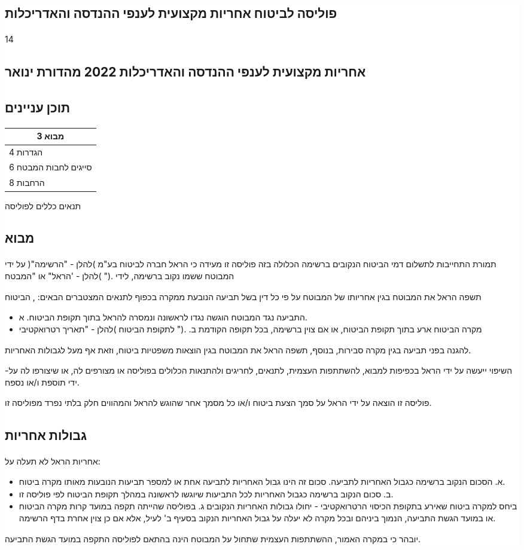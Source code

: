

## פוליסה לביטוח אחריות מקצועית לענפי ההנדסה והאדריכלות



14

## אחריות מקצועית לענפי ההנדסה והאדריכלות 2022 מהדורת ינואר

## תוכן עניינים

| 3 מבוא               |
|----------------------|
| 4 הגדרות             |
| 6 סייגים לחבות המבטח |
| 8 הרחבות             |

תנאים כללים לפוליסה

## מבוא

תמורת התחייבות לתשלום דמי הביטוח הנקובים ברשימה הכלולה בזה פוליסה זו מעידה כי הראל חברה לביטוח בע"מ )להלן - "הרשימה"( על ידי המבוטח ששמו נקוב ברשימה, לידי .(" )להלן - 'הראל" או "המבטח

תשפה הראל את המבוטח בגין אחריותו של המבוטח על פי כל דין בשל תביעה הנובעת ממקרה בכפוף לתנאים המצטברים הבאים: , הביטוח

- התביעה נגד המבוטח הוגשה נגדו לראשונה ונמסרה להראל בתוך תקופת הביטוח. א.
- מקרה הביטוח ארע בתוך תקופת הביטוח, או אם צוין ברשימה, בכל תקופה הקודמת ב. .(" לתקופת הביטוח )להלן - "תאריך רטרואקטיבי

להגנה בפני תביעה בגין מקרה סבירות, בנוסף, תשפה הראל את המבוטח בגין הוצאות משפטיות ביטוח, וזאת אף מעל לגבולות האחריות.

השיפוי ייעשה על ידי הראל בכפיפות למבוא, להשתתפות העצמית, לתנאים, לחריגים ולהתנאות הכלולים בפוליסה או מצורפים לה, או שיצורפו לה על- ידי תוספת ו/או נספח.

פוליסה זו הוצאה על ידי הראל על סמך הצעת ביטוח ו/או כל מסמך אחר שהוגש להראל והמהווים חלק בלתי נפרד מפוליסה זו.

## גבולות אחריות

אחריות הראל לא תעלה על:

- א.  הסכום הנקוב ברשימה כגבול האחריות לתביעה. סכום זה הינו גבול האחריות לתביעה אחת או למספר תביעות הנובעות מאותו מקרה ביטוח.
- ב.  סכום הנקוב ברשימה כגבול האחריות לכל התביעות שיוגשו לראשונה במהלך תקופת הביטוח לפי פוליסה זו.
- ביחס למקרה ביטוח שאירע בתקופת הכיסוי הרטרואקטיבי - יחולו גבולות האחריות הנקובים ג. בפוליסה שהייתה תקפה במועד קרות מקרה הביטוח או במועד הגשת התביעה, הנמוך ביניהם ובכל מקרה לא יעלה על גבול האחריות הנקוב בסעיף ב' לעיל, אלא אם כן צוין אחרת בדף הרשימה.

יובהר כי במקרה האמור, ההשתתפות העצמית שתחול על המבוטח הינה בהתאם לפוליסה התקפה במועד הגשת התביעה.
